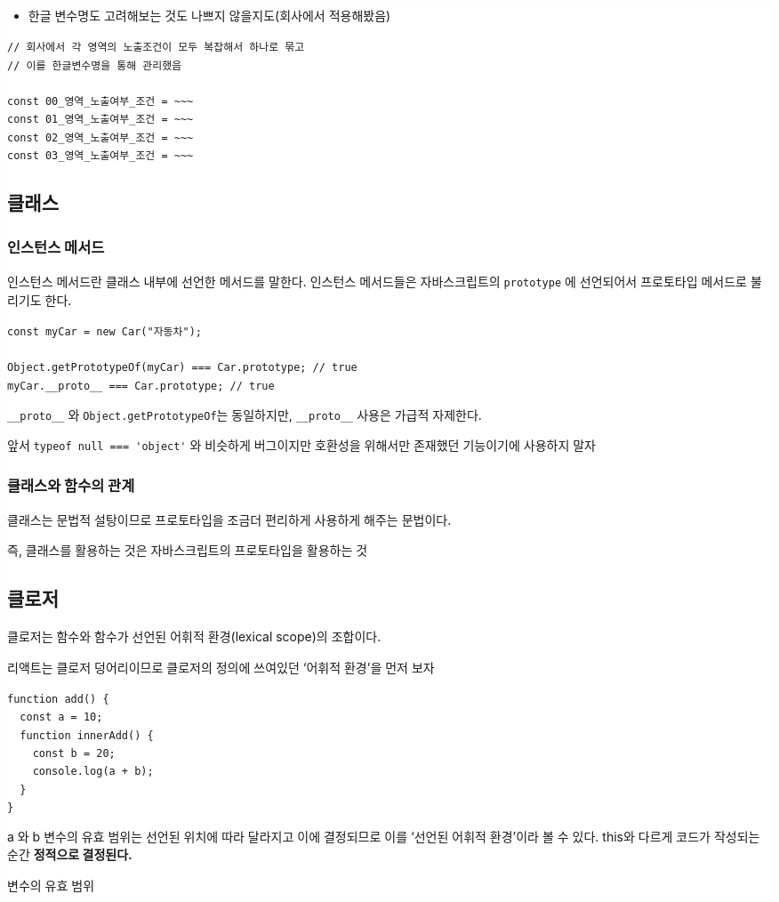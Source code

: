   - 한글 변수명도 고려해보는 것도 나쁘지 않을지도(회사에서 적용해봤음)

  ```tsx
  // 회사에서 각 영역의 노출조건이 모두 복잡해서 하나로 묶고
  // 이를 한글변수명을 통해 관리했음

  const 00_영역_노출여부_조건 = ~~~
  const 01_영역_노출여부_조건 = ~~~
  const 02_영역_노출여부_조건 = ~~~
  const 03_영역_노출여부_조건 = ~~~
  ```

## 클래스

### **인스턴스 메서드**

인스턴스 메서드란 클래스 내부에 선언한 메서드를 말한다. 인스턴스 메서드들은 자바스크립트의 `prototype` 에 선언되어서 프로토타입 메서드로 불리기도 한다.

```tsx
const myCar = new Car("자동차");

Object.getPrototypeOf(myCar) === Car.prototype; // true
myCar.__proto__ === Car.prototype; // true
```

`__proto__` 와 `Object.getPrototypeOf`는 동일하지만, `__proto__` 사용은 가급적 자제한다.

앞서 `typeof null === 'object'` 와 비슷하게 버그이지만 호환성을 위해서만 존재했던 기능이기에 사용하지 말자

### **클래스와 함수의 관계**

클래스는 문법적 설탕이므로 프로토타입을 조금더 편리하게 사용하게 해주는 문법이다.

즉, 클래스를 활용하는 것은 자바스크립트의 프로토타입을 활용하는 것

## 클로저

클로저는 함수와 함수가 선언된 어휘적 환경(lexical scope)의 조합이다.

리액트는 클로저 덩어리이므로 클로저의 정의에 쓰여있던 ‘어휘적 환경’을 먼저 보자

```tsx
function add() {
  const a = 10;
  function innerAdd() {
    const b = 20;
    console.log(a + b);
  }
}
```

a 와 b 변수의 유효 범위는 선언된 위치에 따라 달라지고 이에 결정되므로 이를 ‘선언된 어휘적 환경’이라 볼 수 있다. this와 다르게 코드가 작성되는 순간 **정적으로 결정된다.**

변수의 유효 범위

